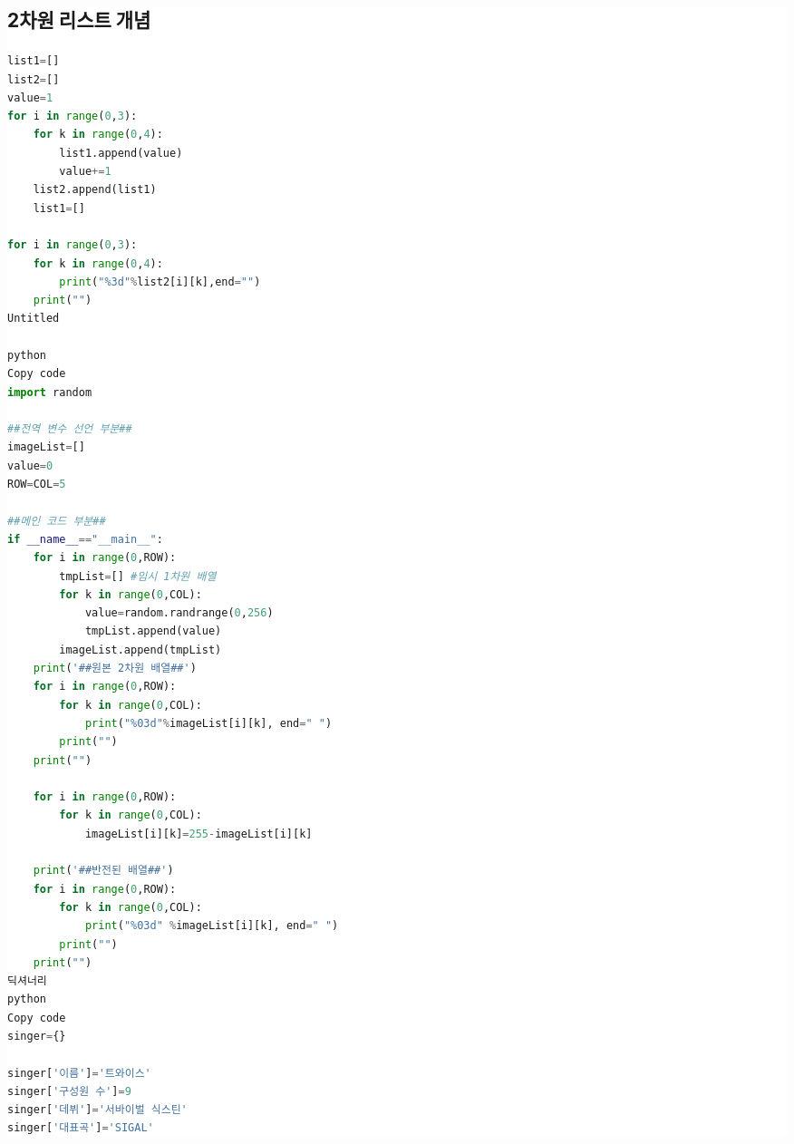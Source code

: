 ## 2차원 리스트 개념

```python
list1=[]
list2=[]
value=1
for i in range(0,3):
    for k in range(0,4):
        list1.append(value)
        value+=1
    list2.append(list1)
    list1=[]

for i in range(0,3):
    for k in range(0,4):
        print("%3d"%list2[i][k],end="")
    print("")
Untitled

python
Copy code
import random

##전역 변수 선언 부분##
imageList=[]
value=0
ROW=COL=5

##메인 코드 부분##
if __name__=="__main__":
    for i in range(0,ROW):
        tmpList=[] #임시 1차원 배열
        for k in range(0,COL):
            value=random.randrange(0,256)
            tmpList.append(value)
        imageList.append(tmpList)
    print('##원본 2차원 배열##')
    for i in range(0,ROW):
        for k in range(0,COL):
            print("%03d"%imageList[i][k], end=" ")
        print("")
    print("")

    for i in range(0,ROW):
        for k in range(0,COL):
            imageList[i][k]=255-imageList[i][k]
        
    print('##반전된 배열##')
    for i in range(0,ROW):
        for k in range(0,COL):
            print("%03d" %imageList[i][k], end=" ")
        print("")
    print("")
딕셔너리
python
Copy code
singer={}

singer['이름']='트와이스'
singer['구성원 수']=9
singer['데뷔']='서바이벌 식스틴'
singer['대표곡']='SIGAL'

```